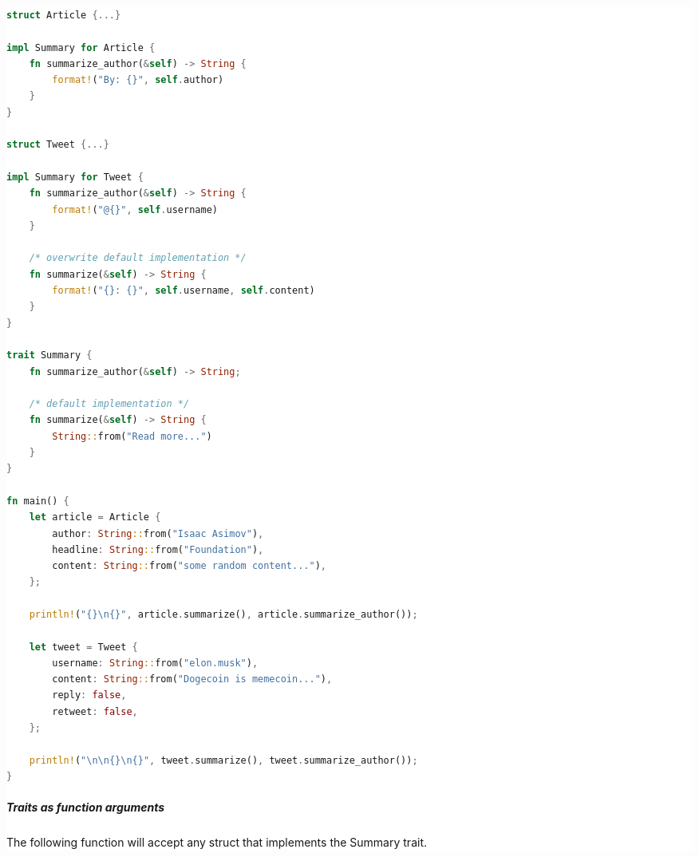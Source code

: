 ```rust
struct Article {...}

impl Summary for Article {
    fn summarize_author(&self) -> String {
        format!("By: {}", self.author)
    }
}

struct Tweet {...}

impl Summary for Tweet {
    fn summarize_author(&self) -> String {
        format!("@{}", self.username)
    }

    /* overwrite default implementation */
    fn summarize(&self) -> String {
        format!("{}: {}", self.username, self.content)
    }
}

trait Summary {
    fn summarize_author(&self) -> String;

    /* default implementation */
    fn summarize(&self) -> String {
        String::from("Read more...")
    }
}

fn main() {
    let article = Article {
        author: String::from("Isaac Asimov"),
        headline: String::from("Foundation"),
        content: String::from("some random content..."),
    };

    println!("{}\n{}", article.summarize(), article.summarize_author());

    let tweet = Tweet {
        username: String::from("elon.musk"),
        content: String::from("Dogecoin is memecoin..."),
        reply: false,
        retweet: false,
    };

    println!("\n\n{}\n{}", tweet.summarize(), tweet.summarize_author());
}
```

##### Traits as function arguments
The following function will accept any struct that implements the Summary trait. 

